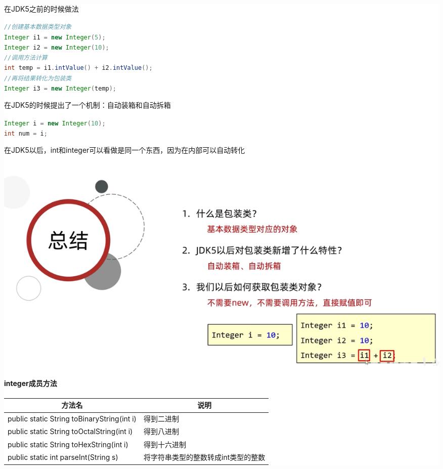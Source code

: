 



在JDK5之前的时候做法

```java
//创建基本数据类型对象
Integer i1 = new Integer(5);
Integer i2 = new Integer(10);
//调用方法计算
int temp = i1.intValue() + i2.intValue();
//再将结果转化为包装类
Integer i3 = new Integer(temp);
```

 在JDK5的时候提出了一个机制：自动装箱和自动拆箱

```java
Integer i = new Integer(10);
int num = i;
```

在JDK5以后，int和integer可以看做是同一个东西，因为在内部可以自动转化


![image-20221123174321938](https://raw.githubusercontent.com/TobyCold/JavaSE/master/Java进阶篇img/image-20221123174321938.png)


#### integer成员方法

| 方法名                                     | 说明                                |
| ------------------------------------------ | ----------------------------------- |
| public static String toBinaryString(int i) | 得到二进制                          |
| public static String toOctalString(int i)  | 得到八进制                          |
| public static String toHexString(int i)    | 得到十六进制                        |
| public static int parseInt(String s)       | 将字符串类型的整数转成int类型的整数 |
